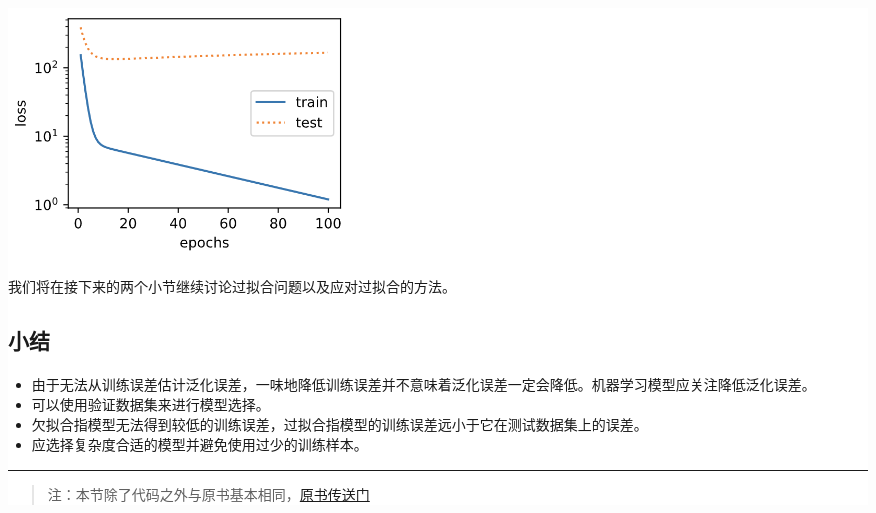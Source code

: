 <img width="350" src="./img/chapter03/3.11_output3.png"/>
</div>

我们将在接下来的两个小节继续讨论过拟合问题以及应对过拟合的方法。


## 小结

* 由于无法从训练误差估计泛化误差，一味地降低训练误差并不意味着泛化误差一定会降低。机器学习模型应关注降低泛化误差。
* 可以使用验证数据集来进行模型选择。
* 欠拟合指模型无法得到较低的训练误差，过拟合指模型的训练误差远小于它在测试数据集上的误差。
* 应选择复杂度合适的模型并避免使用过少的训练样本。

-----------
> 注：本节除了代码之外与原书基本相同，[原书传送门](https://zh.d2l.ai/chapter_deep-learning-basics/underfit-overfit.html)
